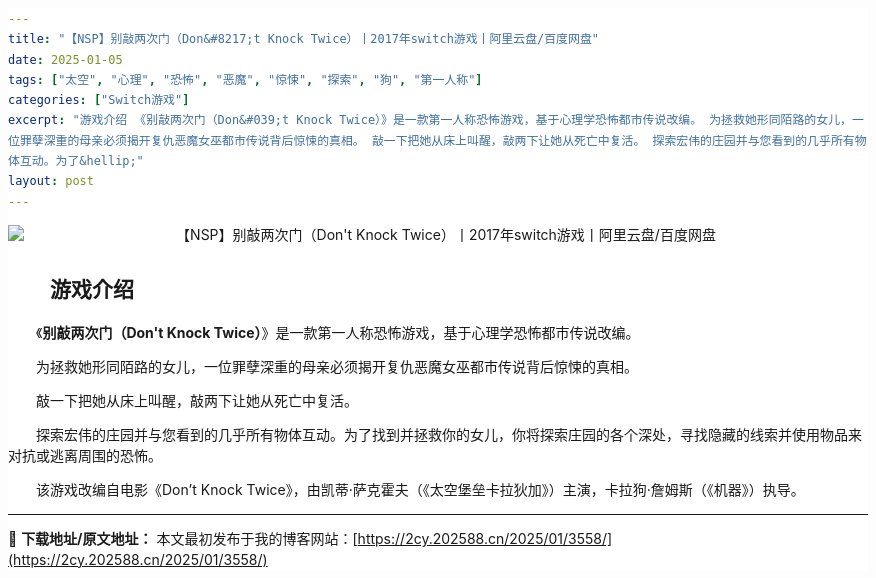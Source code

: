 ```yaml
---
title: "【NSP】别敲两次门（Don&#8217;t Knock Twice）丨2017年switch游戏丨阿里云盘/百度网盘"
date: 2025-01-05
tags: ["太空", "心理", "恐怖", "恶魔", "惊悚", "探索", "狗", "第一人称"]
categories: ["Switch游戏"]
excerpt: "游戏介绍 《别敲两次门（Don&#039;t Knock Twice）》是一款第一人称恐怖游戏，基于心理学恐怖都市传说改编。 为拯救她形同陌路的女儿，一位罪孽深重的母亲必须揭开复仇恶魔女巫都市传说背后惊悚的真相。 敲一下把她从床上叫醒，敲两下让她从死亡中复活。 探索宏伟的庄园并与您看到的几乎所有物体互动。为了&hellip;"
layout: post
---
```


<div>
<div></div>
<div>
<p style="text-align: center;"><img style="display: block; margin-left: auto; margin-right: auto; width: 100%; height: auto;" src="https://2cy.202588.cn//wp-content/uploads/2025/01/20250105_677a2cab45980.webp" alt="【NSP】别敲两次门（Don't Knock Twice）丨2017年switch游戏丨阿里云盘/百度网盘" /></p>

<h2 style="white-space: normal; text-indent: 2em;">游戏介绍</h2>
<p style="white-space: normal; text-indent: 2em;"><span style="background-color: #ffffff;">《<strong>别敲两次门（Don't Knock Twice）</strong>》是一款第一人称恐怖游戏，基于心理学恐怖都市传说改编。</span></p>
<p style="white-space: normal; text-indent: 2em;"><span style="background-color: #ffffff;">为拯救她形同陌路的女儿，一位罪孽深重的母亲必须揭开复仇恶魔女巫都市传说背后惊悚的真相。</span></p>
<p style="white-space: normal; text-indent: 2em;"><span style="background-color: #ffffff;">敲一下把她从床上叫醒，敲两下让她从死亡中复活。</span></p>
<p style="white-space: normal; text-indent: 2em;">探索宏伟的庄园并与您看到的几乎所有物体互动。为了找到并拯救你的女儿，你将探索庄园的各个深处，寻找隐藏的线索并使用物品来对抗或逃离周围的恐怖。</p>
<p style="white-space: normal; text-indent: 2em;">该游戏改编自电影《Don’t Knock Twice》，由凯蒂·萨克霍夫（《太空堡垒卡拉狄加》）主演，卡拉狗·詹姆斯（《机器》）执导。</p>
<p style="white-space: normal; text-indent: 2em;"></p>

</div>
</div>

---
📖 **下载地址/原文地址：** 本文最初发布于我的博客网站：[https://2cy.202588.cn/2025/01/3558/](https://2cy.202588.cn/2025/01/3558/)
